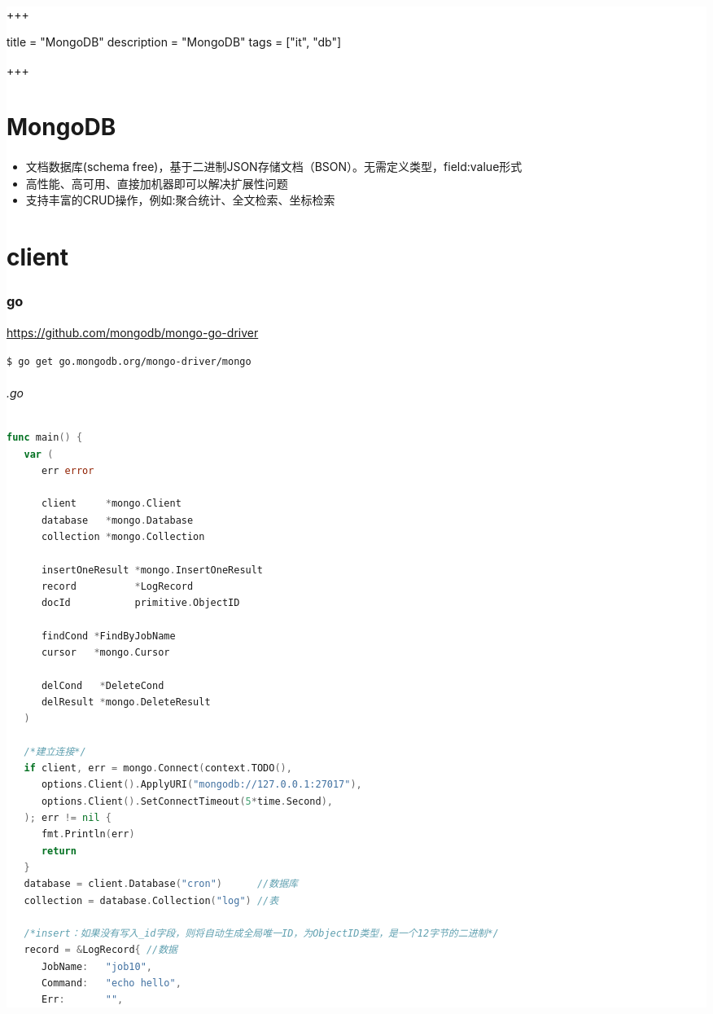 

+++

title = "MongoDB"
description = "MongoDB"
tags = ["it", "db"]

+++



# MongoDB

- 文档数据库(schema free)，基于二进制JSON存储文档（BSON）。无需定义类型，field:value形式
- 高性能、高可用、直接加机器即可以解决扩展性问题
- 支持丰富的CRUD操作，例如:聚合统计、全文检索、坐标检索

# client

### go

https://github.com/mongodb/mongo-go-driver

```shell
$ go get go.mongodb.org/mongo-driver/mongo
```

###### .go

```go
func main() {
   var (
      err error

      client     *mongo.Client
      database   *mongo.Database
      collection *mongo.Collection

      insertOneResult *mongo.InsertOneResult
      record          *LogRecord
      docId           primitive.ObjectID

      findCond *FindByJobName
      cursor   *mongo.Cursor

      delCond   *DeleteCond
      delResult *mongo.DeleteResult
   )

   /*建立连接*/
   if client, err = mongo.Connect(context.TODO(),
      options.Client().ApplyURI("mongodb://127.0.0.1:27017"),
      options.Client().SetConnectTimeout(5*time.Second),
   ); err != nil {
      fmt.Println(err)
      return
   }
   database = client.Database("cron")      //数据库
   collection = database.Collection("log") //表

   /*insert：如果没有写入_id字段，则将自动生成全局唯一ID，为ObjectID类型，是一个12字节的二进制*/
   record = &LogRecord{ //数据
      JobName:   "job10",
      Command:   "echo hello",
      Err:       "",
```